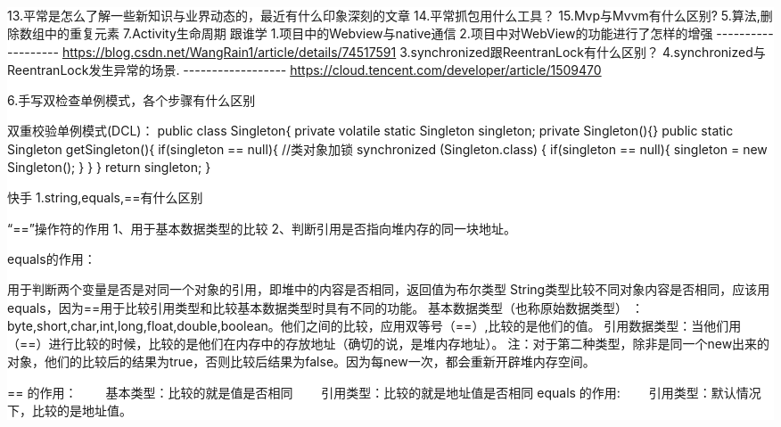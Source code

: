 
     
13.平常是怎么了解一些新知识与业界动态的，最近有什么印象深刻的文章
14.平常抓包用什么工具？
15.Mvp与Mvvm有什么区别?
5.算法,删除数组中的重复元素
7.Activity生命周期
跟谁学
1.项目中的Webview与native通信
2.项目中对WebView的功能进行了怎样的增强       -------------------   https://blog.csdn.net/WangRain1/article/details/74517591
3.synchronized跟ReentranLock有什么区别？
4.synchronized与ReentranLock发生异常的场景.    ------------------  https://cloud.tencent.com/developer/article/1509470

6.手写双检查单例模式，各个步骤有什么区别
         
双重校验单例模式(DCL)：
public class Singleton{
    private volatile static Singleton singleton;
    private Singleton(){}
    public static Singleton getSingleton(){
        if(singleton == null){
            //类对象加锁
            synchronized (Singleton.class) {
                if(singleton == null){
                    singleton = new Singleton();
                }
            }
        }
        return singleton;
    }



快手
1.string,equals,==有什么区别
         
“==”操作符的作用
1、用于基本数据类型的比较
2、判断引用是否指向堆内存的同一块地址。

equals的作用：

用于判断两个变量是否是对同一个对象的引用，即堆中的内容是否相同，返回值为布尔类型
String类型比较不同对象内容是否相同，应该用equals，因为==用于比较引用类型和比较基本数据类型时具有不同的功能。
基本数据类型（也称原始数据类型） ：byte,short,char,int,long,float,double,boolean。他们之间的比较，应用双等号（==）,比较的是他们的值。
引用数据类型：当他们用（==）进行比较的时候，比较的是他们在内存中的存放地址（确切的说，是堆内存地址）。
注：对于第二种类型，除非是同一个new出来的对象，他们的比较后的结果为true，否则比较后结果为false。因为每new一次，都会重新开辟堆内存空间。

== 的作用：
　　基本类型：比较的就是值是否相同
　　引用类型：比较的就是地址值是否相同
equals 的作用:
　　引用类型：默认情况下，比较的是地址值。
